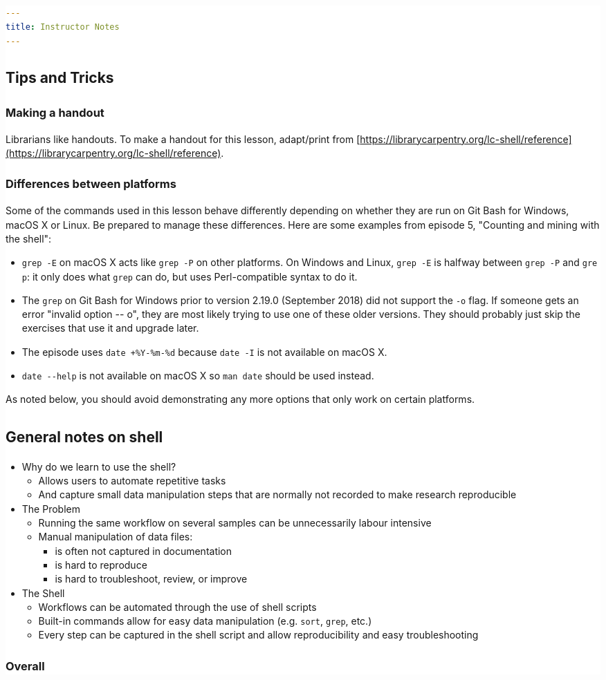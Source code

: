 ```yaml
---
title: Instructor Notes
---
```


## Tips and Tricks

### Making a handout

Librarians like handouts. To make a handout for this lesson, adapt/print from [https://librarycarpentry.org/lc-shell/reference](https://librarycarpentry.org/lc-shell/reference).

### Differences between platforms

Some of the commands used in this lesson behave differently depending on whether they are run on Git Bash for Windows, macOS X or Linux. Be prepared to manage these differences. Here are some examples from episode 5, "Counting and mining with the shell":

- `grep -E` on macOS X acts like `grep -P` on other platforms. On Windows and Linux, `grep -E` is halfway between `grep -P` and `grep`: it only does what `grep` can do, but uses Perl-compatible syntax to do it.

- The `grep` on Git Bash for Windows prior to version 2.19.0 (September 2018) did not support the `-o` flag. If someone gets an error "invalid option -- o", they are most likely trying to use one of these older versions. They should probably just skip the exercises that use it and upgrade later.

- The episode uses `date +%Y-%m-%d` because `date -I` is not available on macOS X.

- `date --help` is not available on macOS X so `man date` should be used instead.

As noted below, you should avoid demonstrating any more options that only work on certain platforms.

## General notes on shell

- Why do we learn to use the shell?
  - Allows users to automate repetitive tasks
  - And capture small data manipulation steps that are normally not recorded to make research reproducible
- The Problem
  - Running the same workflow on several samples can be unnecessarily labour intensive
  - Manual manipulation of data files:
    - is often not captured in documentation
    - is hard to reproduce
    - is hard to troubleshoot, review, or improve
- The Shell
  - Workflows can be automated through the use of shell scripts
  - Built-in commands allow for easy data manipulation (e.g. `sort`, `grep`, etc.)
  - Every step can be captured in the shell script and allow reproducibility and easy troubleshooting

### Overall
